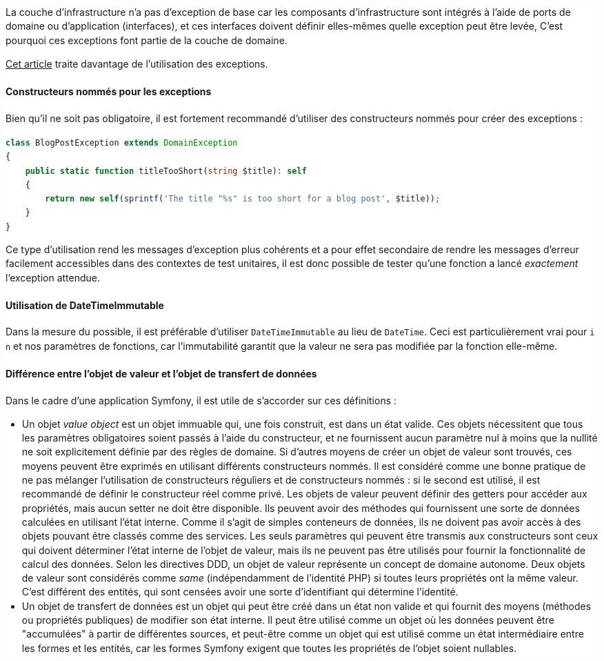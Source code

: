 La couche d’infrastructure n’a pas d’exception de base car les composants d’infrastructure sont intégrés à l’aide de ports de domaine ou d’application (interfaces), et ces interfaces doivent définir elles-mêmes quelle exception peut être levée, C’est pourquoi ces exceptions font partie de la couche de domaine.

[Cet article](https://medium.com/@davide.borsatto/not-just-for-exceptional-circumstances-7692f2775a5a) traite davantage de l’utilisation des exceptions.

#### Constructeurs nommés pour les exceptions

Bien qu’il ne soit pas obligatoire, il est fortement recommandé d’utiliser des constructeurs nommés pour créer des exceptions :

```php
class BlogPostException extends DomainException
{
    public static function titleTooShort(string $title): self
    {
        return new self(sprintf('The title "%s" is too short for a blog post', $title));
    }
}
```

Ce type d’utilisation rend les messages d’exception plus cohérents et a pour effet secondaire de rendre les messages d’erreur facilement accessibles dans des contextes de test unitaires, il est donc possible de tester qu’une fonction a lancé *exactement* l’exception attendue.

#### Utilisation de DateTimeImmutable

Dans la mesure du possible, il est préférable d’utiliser `DateTimeImmutable` au lieu de `DateTime`. Ceci est particulièrement vrai pour `in` et nos paramètres de fonctions, car l’immutabilité garantit que la valeur ne sera pas modifiée par la fonction elle-même.

#### Différence entre l’objet de valeur et l’objet de transfert de données

Dans le cadre d’une application Symfony, il est utile de s’accorder sur ces définitions :

- Un objet _value object_ est un objet immuable qui, une fois construit, est dans un état valide. Ces objets nécessitent que tous les paramètres obligatoires soient passés à l’aide du constructeur, et ne fournissent aucun paramètre nul à moins que la nullité ne soit explicitement définie par des règles de domaine.
  Si d’autres moyens de créer un objet de valeur sont trouvés, ces moyens peuvent être exprimés en utilisant différents constructeurs nommés. Il est considéré comme une bonne pratique de ne pas mélanger l’utilisation de constructeurs réguliers et de constructeurs nommés : si le second est utilisé, il est recommandé de définir le constructeur réel comme privé.
  Les objets de valeur peuvent définir des getters pour accéder aux propriétés, mais aucun setter ne doit être disponible. Ils peuvent avoir des méthodes qui fournissent une sorte de données calculées en utilisant l’état interne.
  Comme il s’agit de simples conteneurs de données, ils ne doivent pas avoir accès à des objets pouvant être classés comme des services. Les seuls paramètres qui peuvent être transmis aux constructeurs sont ceux qui doivent déterminer l’état interne de l’objet de valeur, mais ils ne peuvent pas être utilisés pour fournir la fonctionnalité de calcul des données.
  Selon les directives DDD, un objet de valeur représente un concept de domaine autonome. Deux objets de valeur sont considérés comme _same_ (indépendamment de l’identité PHP) si toutes leurs propriétés ont la même valeur. C’est différent des entités, qui sont censées avoir une sorte d’identifiant qui détermine l’identité.
- Un objet de transfert de données est un objet qui peut être créé dans un état non valide et qui fournit des moyens (méthodes ou propriétés publiques) de modifier son état interne. Il peut être utilisé comme un objet où les données peuvent être "accumulées" à partir de différentes sources, et peut-être comme un objet qui est utilisé comme un état intermédiaire entre les formes et les entités, car les formes Symfony exigent que toutes les propriétés de l’objet soient nullables.
